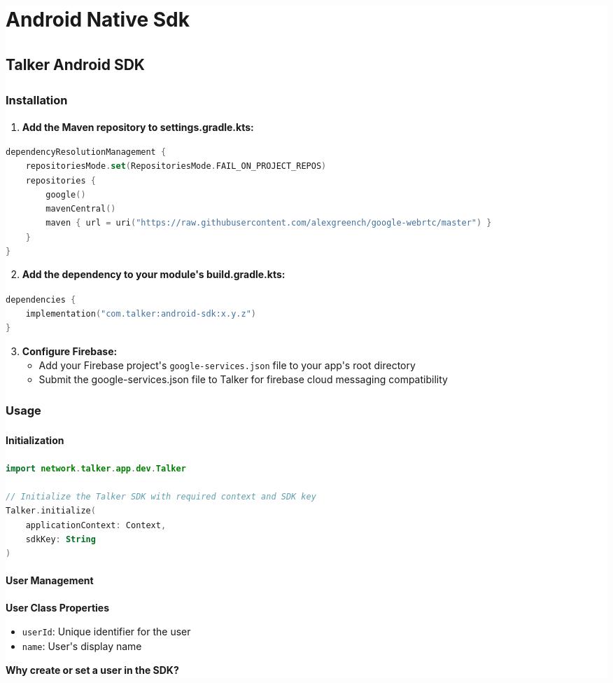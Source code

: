 # Android Native Sdk

## Talker Android SDK

### Installation

1. **Add the Maven repository to settings.gradle.kts:**

```kotlin
dependencyResolutionManagement {
    repositoriesMode.set(RepositoriesMode.FAIL_ON_PROJECT_REPOS)
    repositories {
        google()
        mavenCentral()
        maven { url = uri("https://raw.githubusercontent.com/alexgreench/google-webrtc/master") }
    }
}
```

2. **Add the dependency to your module's build.gradle.kts:**

```kotlin
dependencies {
    implementation("com.talker:android-sdk:x.y.z")
}

```

3. **Configure Firebase:**
   * Add your Firebase project's `google-services.json` file to your app's root directory
   * Submit the google-services.json file to Talker for firebase cloud messaging compatibility

### Usage

#### Initialization

```kotlin
import network.talker.app.dev.Talker

// Initialize the Talker SDK with required context and SDK key
Talker.initialize(
    applicationContext: Context,
    sdkKey: String
)
```

#### User Management

**User Class Properties**

* `userId`: Unique identifier for the user
* `name`: User's display name

**Why create or set a user in the SDK?**
